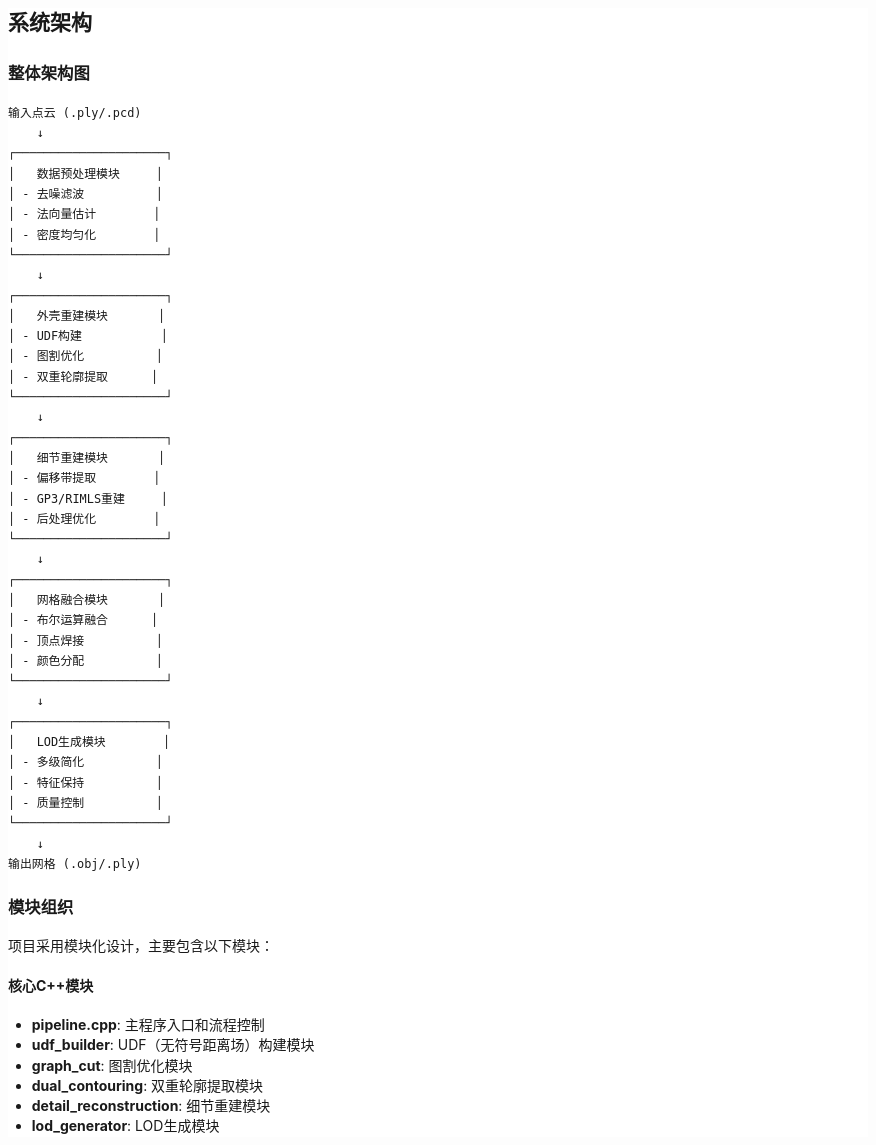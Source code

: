 ## 系统架构

### 整体架构图

```
输入点云 (.ply/.pcd)
    ↓
┌─────────────────────┐
│   数据预处理模块     │
│ - 去噪滤波          │
│ - 法向量估计        │
│ - 密度均匀化        │
└─────────────────────┘
    ↓
┌─────────────────────┐
│   外壳重建模块       │
│ - UDF构建           │
│ - 图割优化          │
│ - 双重轮廓提取      │
└─────────────────────┘
    ↓
┌─────────────────────┐
│   细节重建模块       │
│ - 偏移带提取        │
│ - GP3/RIMLS重建     │
│ - 后处理优化        │
└─────────────────────┘
    ↓
┌─────────────────────┐
│   网格融合模块       │
│ - 布尔运算融合      │
│ - 顶点焊接          │
│ - 颜色分配          │
└─────────────────────┘
    ↓
┌─────────────────────┐
│   LOD生成模块        │
│ - 多级简化          │
│ - 特征保持          │
│ - 质量控制          │
└─────────────────────┘
    ↓
输出网格 (.obj/.ply)
```

### 模块组织

项目采用模块化设计，主要包含以下模块：

#### 核心C++模块
- **pipeline.cpp**: 主程序入口和流程控制
- **udf_builder**: UDF（无符号距离场）构建模块
- **graph_cut**: 图割优化模块
- **dual_contouring**: 双重轮廓提取模块
- **detail_reconstruction**: 细节重建模块
- **lod_generator**: LOD生成模块
